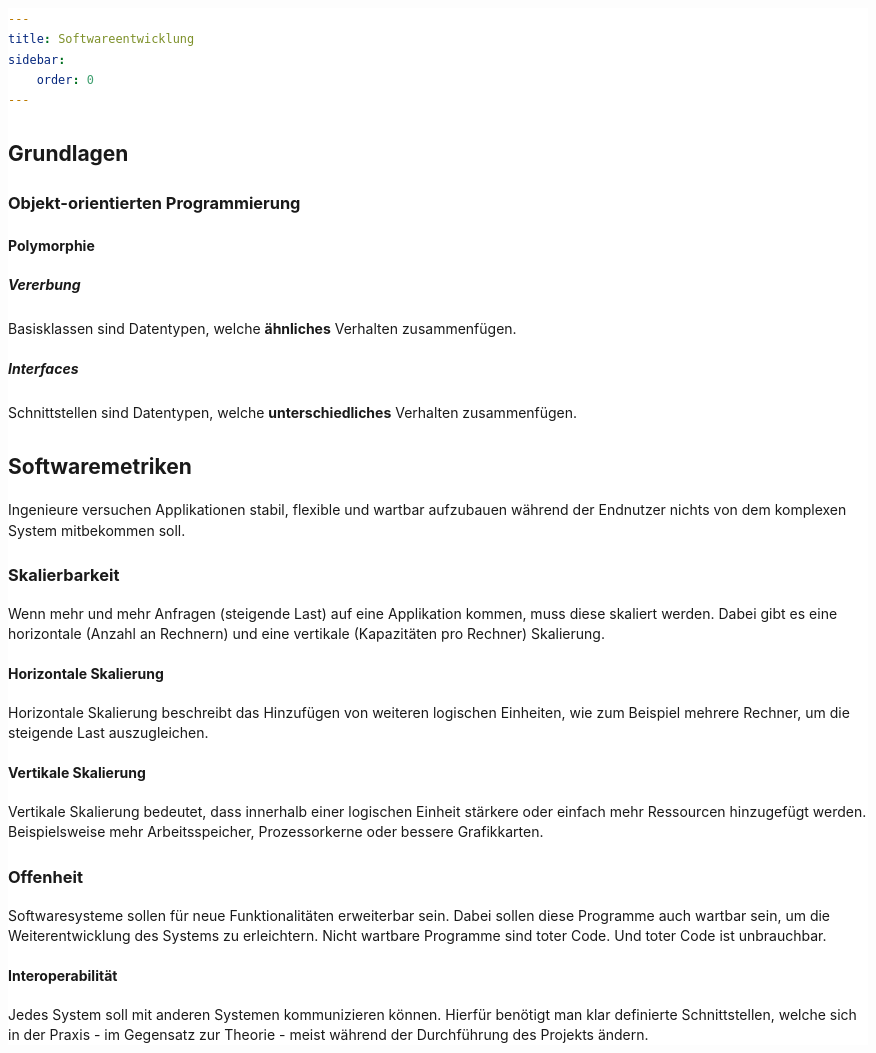```yaml
---
title: Softwareentwicklung
sidebar:
    order: 0
---
```


## Grundlagen

### Objekt-orientierten Programmierung

#### Polymorphie

##### Vererbung

Basisklassen sind Datentypen, welche **ähnliches** Verhalten zusammenfügen.

##### Interfaces

Schnittstellen sind Datentypen, welche **unterschiedliches** Verhalten zusammenfügen.

## Softwaremetriken

Ingenieure versuchen Applikationen stabil, flexible und wartbar aufzubauen während der Endnutzer nichts von dem komplexen System mitbekommen soll.

### Skalierbarkeit

Wenn mehr und mehr Anfragen (steigende Last) auf eine Applikation kommen, muss diese skaliert werden. Dabei gibt es eine horizontale (Anzahl an Rechnern) und eine vertikale (Kapazitäten pro Rechner) Skalierung.

#### Horizontale Skalierung

Horizontale Skalierung beschreibt das Hinzufügen von weiteren logischen Einheiten, wie zum Beispiel mehrere Rechner, um die steigende Last auszugleichen.

#### Vertikale Skalierung

Vertikale Skalierung bedeutet, dass innerhalb einer logischen Einheit stärkere oder einfach mehr Ressourcen hinzugefügt werden. Beispielsweise mehr Arbeitsspeicher, Prozessorkerne oder bessere Grafikkarten.

### Offenheit

Softwaresysteme sollen für neue Funktionalitäten erweiterbar sein. Dabei sollen diese Programme auch wartbar sein, um die Weiterentwicklung des Systems zu erleichtern. Nicht wartbare Programme sind toter Code. Und toter Code ist unbrauchbar.

#### Interoperabilität

Jedes System soll mit anderen Systemen kommunizieren können. Hierfür benötigt man klar definierte Schnittstellen, welche sich in der Praxis - im Gegensatz zur Theorie - meist während der Durchführung des Projekts ändern.
